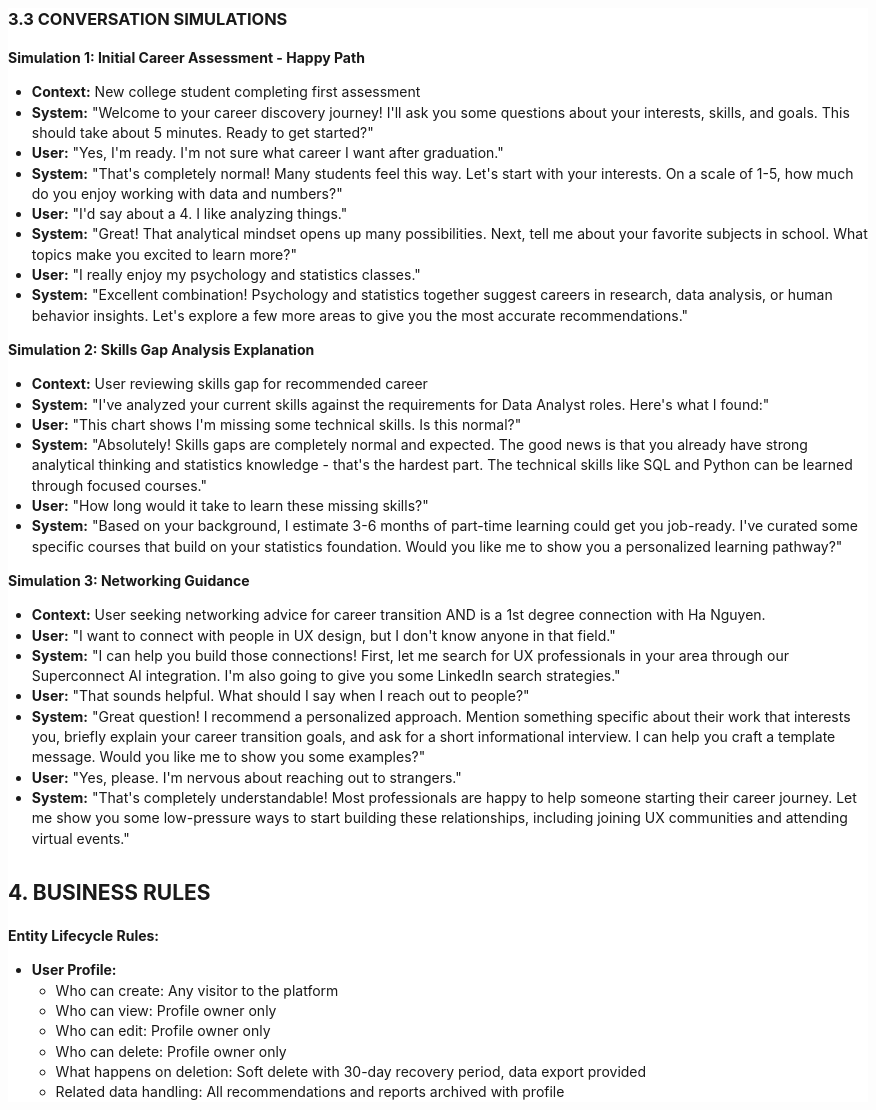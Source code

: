 ### 3.3 CONVERSATION SIMULATIONS

**Simulation 1: Initial Career Assessment - Happy Path**
- **Context:** New college student completing first assessment
- **System:** "Welcome to your career discovery journey! I'll ask you some questions about your interests, skills, and goals. This should take about 5 minutes. Ready to get started?"
- **User:** "Yes, I'm ready. I'm not sure what career I want after graduation."
- **System:** "That's completely normal! Many students feel this way. Let's start with your interests. On a scale of 1-5, how much do you enjoy working with data and numbers?"
- **User:** "I'd say about a 4. I like analyzing things."
- **System:** "Great! That analytical mindset opens up many possibilities. Next, tell me about your favorite subjects in school. What topics make you excited to learn more?"
- **User:** "I really enjoy my psychology and statistics classes."
- **System:** "Excellent combination! Psychology and statistics together suggest careers in research, data analysis, or human behavior insights. Let's explore a few more areas to give you the most accurate recommendations."

**Simulation 2: Skills Gap Analysis Explanation**
- **Context:** User reviewing skills gap for recommended career
- **System:** "I've analyzed your current skills against the requirements for Data Analyst roles. Here's what I found:"
- **User:** "This chart shows I'm missing some technical skills. Is this normal?"
- **System:** "Absolutely! Skills gaps are completely normal and expected. The good news is that you already have strong analytical thinking and statistics knowledge - that's the hardest part. The technical skills like SQL and Python can be learned through focused courses."
- **User:** "How long would it take to learn these missing skills?"
- **System:** "Based on your background, I estimate 3-6 months of part-time learning could get you job-ready. I've curated some specific courses that build on your statistics foundation. Would you like me to show you a personalized learning pathway?"

**Simulation 3: Networking Guidance**
- **Context:** User seeking networking advice for career transition AND is a 1st degree connection with Ha Nguyen.
- **User:** "I want to connect with people in UX design, but I don't know anyone in that field."
- **System:** "I can help you build those connections! First, let me search for UX professionals in your area through our Superconnect AI integration. I'm also going to give you some LinkedIn search strategies."
- **User:** "That sounds helpful. What should I say when I reach out to people?"
- **System:** "Great question! I recommend a personalized approach. Mention something specific about their work that interests you, briefly explain your career transition goals, and ask for a short informational interview. I can help you craft a template message. Would you like me to show you some examples?"
- **User:** "Yes, please. I'm nervous about reaching out to strangers."
- **System:** "That's completely understandable! Most professionals are happy to help someone starting their career journey. Let me show you some low-pressure ways to start building these relationships, including joining UX communities and attending virtual events."

## 4. BUSINESS RULES

**Entity Lifecycle Rules:**
- **User Profile:** 
  - Who can create: Any visitor to the platform
  - Who can view: Profile owner only
  - Who can edit: Profile owner only
  - Who can delete: Profile owner only
  - What happens on deletion: Soft delete with 30-day recovery period, data export provided
  - Related data handling: All recommendations and reports archived with profile

